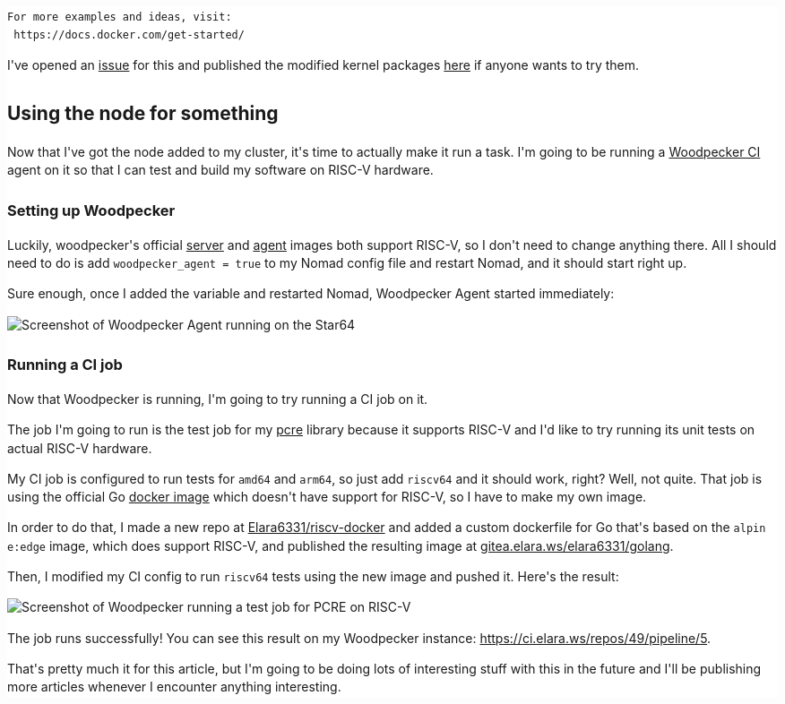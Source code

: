 ```text
For more examples and ideas, visit:
 https://docs.docker.com/get-started/
```

I've opened an [issue](https://github.com/Fishwaldo/meta-pine64/issues/13) for this and published the modified kernel packages [here](https://api.minio.elara.ws/risc-v/star64-kernel-debs.tar.gz) if anyone wants to try them.

## Using the node for something

Now that I've got the node added to my cluster, it's time to actually make it run a task. I'm going to be running a [Woodpecker CI](https://woodpecker-ci.org) agent on it so that I can test and build my software on RISC-V hardware.

### Setting up Woodpecker

Luckily, woodpecker's official [server](https://hub.docker.com/r/woodpeckerci/woodpecker-server) and [agent](https://hub.docker.com/r/woodpeckerci/woodpecker-agent) images both support RISC-V, so I don't need to change anything there. All I should need to do is add `woodpecker_agent = true` to my Nomad config file and restart Nomad, and it should start right up.

Sure enough, once I added the variable and restarted Nomad, Woodpecker Agent started immediately:

![Screenshot of Woodpecker Agent running on the Star64](/img/woodpecker-agent-star64.png)

### Running a CI job

Now that Woodpecker is running, I'm going to try running a CI job on it.

The job I'm going to run is the test job for my [pcre](https://gitea.elara.ws/Elara6331/pcre) library because it supports RISC-V and I'd like to try running its unit tests on actual RISC-V hardware.

My CI job is configured to run tests for `amd64` and `arm64`, so just add `riscv64` and it should work, right? Well, not quite. That job is using the official Go [docker image](https://hub.docker.com/_/golang) which doesn't have support for RISC-V, so I have to make my own image.

In order to do that, I made a new repo at [Elara6331/riscv-docker](https://gitea.elara.ws/Elara6331/riscv-docker) and added a custom dockerfile for Go that's based on the `alpine:edge` image, which does support RISC-V, and published the resulting image at [gitea.elara.ws/elara6331/golang](https://gitea.elara.ws/Elara6331/-/packages/container/golang/latest).

Then, I modified my CI config to run `riscv64` tests using the new image and pushed it. Here's the result:

![Screenshot of Woodpecker running a test job for PCRE on RISC-V](/img/woodpecker-riscv64-pcre.png)

The job runs successfully! You can see this result on my Woodpecker instance: https://ci.elara.ws/repos/49/pipeline/5.

That's pretty much it for this article, but I'm going to be doing lots of interesting stuff with this in the future and I'll be publishing more articles whenever I encounter anything interesting.